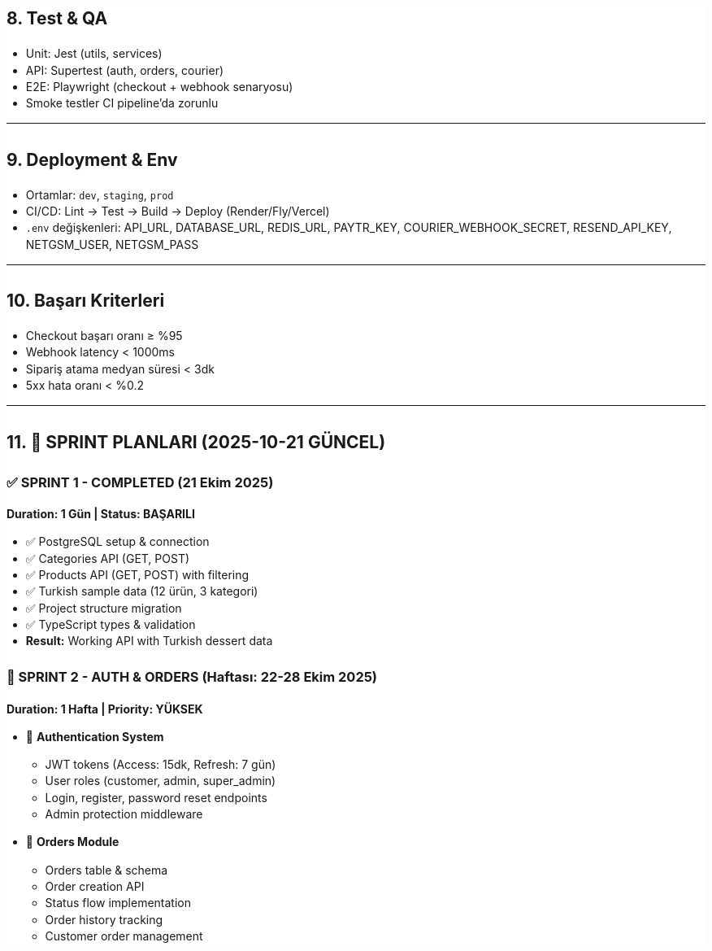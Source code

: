 
## 8. Test & QA
- Unit: Jest (utils, services)
- API: Supertest (auth, orders, courier)
- E2E: Playwright (checkout + webhook senaryosu)
- Smoke testler CI pipeline’da zorunlu

---

## 9. Deployment & Env
- Ortamlar: `dev`, `staging`, `prod`
- CI/CD: Lint → Test → Build → Deploy (Render/Fly/Vercel)
- `.env` değişkenleri: API_URL, DATABASE_URL, REDIS_URL, PAYTR_KEY, COURIER_WEBHOOK_SECRET, RESEND_API_KEY, NETGSM_USER, NETGSM_PASS

---

## 10. Başarı Kriterleri
- Checkout başarı oranı ≥ %95
- Webhook latency < 1000ms
- Sipariş atama medyan süresi < 3dk
- 5xx hata oranı < %0.2

---

## 11. 🚀 SPRINT PLANLARI (2025-10-21 GÜNCEL)

### ✅ SPRINT 1 - COMPLETED (21 Ekim 2025)
**Duration: 1 Gün | Status: BAŞARILI**
- ✅ PostgreSQL setup & connection
- ✅ Categories API (GET, POST)
- ✅ Products API (GET, POST) with filtering
- ✅ Turkish sample data (12 ürün, 3 kategori)
- ✅ Project structure migration
- ✅ TypeScript types & validation
- **Result:** Working API with Turkish dessert data

### 🎯 SPRINT 2 - AUTH & ORDERS (Haftası: 22-28 Ekim 2025)
**Duration: 1 Hafta | Priority: YÜKSEK**
- 🎯 **Authentication System**
  - JWT tokens (Access: 15dk, Refresh: 7 gün)
  - User roles (customer, admin, super_admin)
  - Login, register, password reset endpoints
  - Admin protection middleware

- 🎯 **Orders Module**
  - Orders table & schema
  - Order creation API
  - Status flow implementation
  - Order history tracking
  - Customer order management
